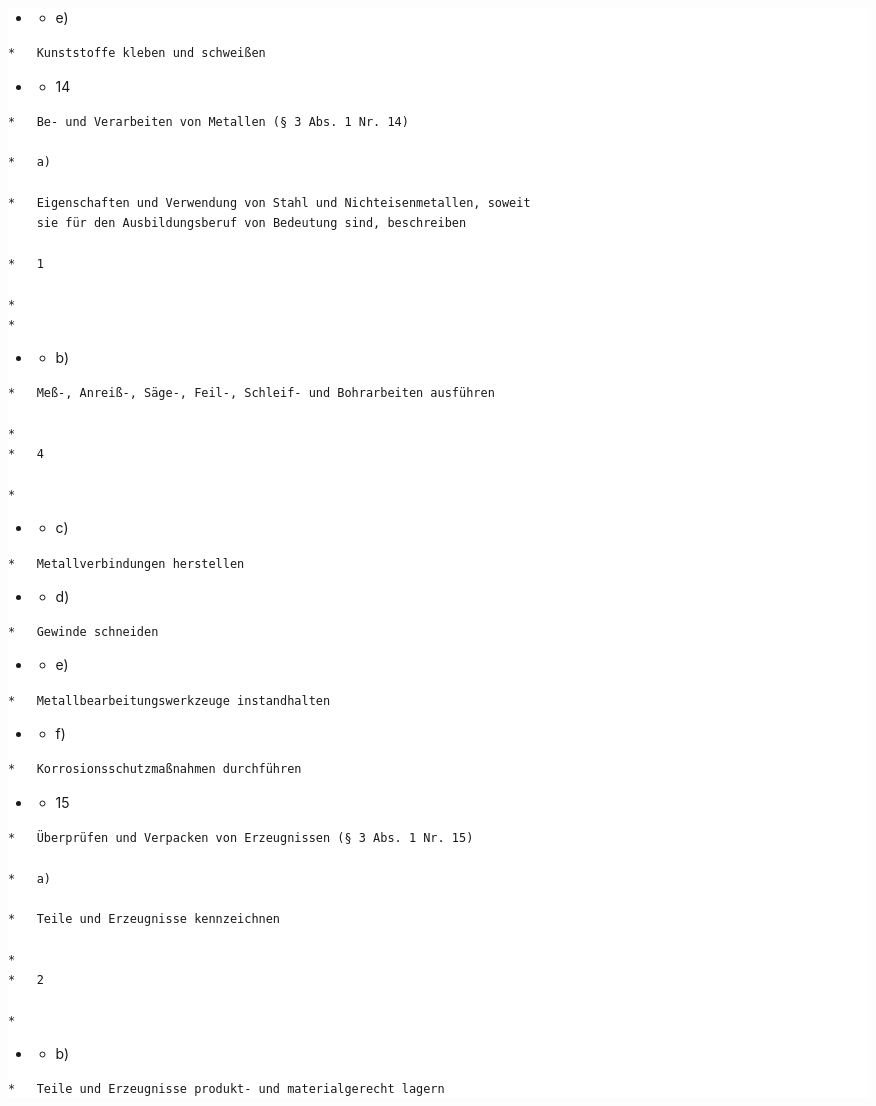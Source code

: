 
*    *   e)

    *   Kunststoffe kleben und schweißen


*    *   14

    *   Be- und Verarbeiten von Metallen (§ 3 Abs. 1 Nr. 14)

    *   a)

    *   Eigenschaften und Verwendung von Stahl und Nichteisenmetallen, soweit
        sie für den Ausbildungsberuf von Bedeutung sind, beschreiben

    *   1

    *
    *

*    *   b)

    *   Meß-, Anreiß-, Säge-, Feil-, Schleif- und Bohrarbeiten ausführen

    *
    *   4

    *

*    *   c)

    *   Metallverbindungen herstellen


*    *   d)

    *   Gewinde schneiden


*    *   e)

    *   Metallbearbeitungswerkzeuge instandhalten


*    *   f)

    *   Korrosionsschutzmaßnahmen durchführen


*    *   15

    *   Überprüfen und Verpacken von Erzeugnissen (§ 3 Abs. 1 Nr. 15)

    *   a)

    *   Teile und Erzeugnisse kennzeichnen

    *
    *   2

    *

*    *   b)

    *   Teile und Erzeugnisse produkt- und materialgerecht lagern

